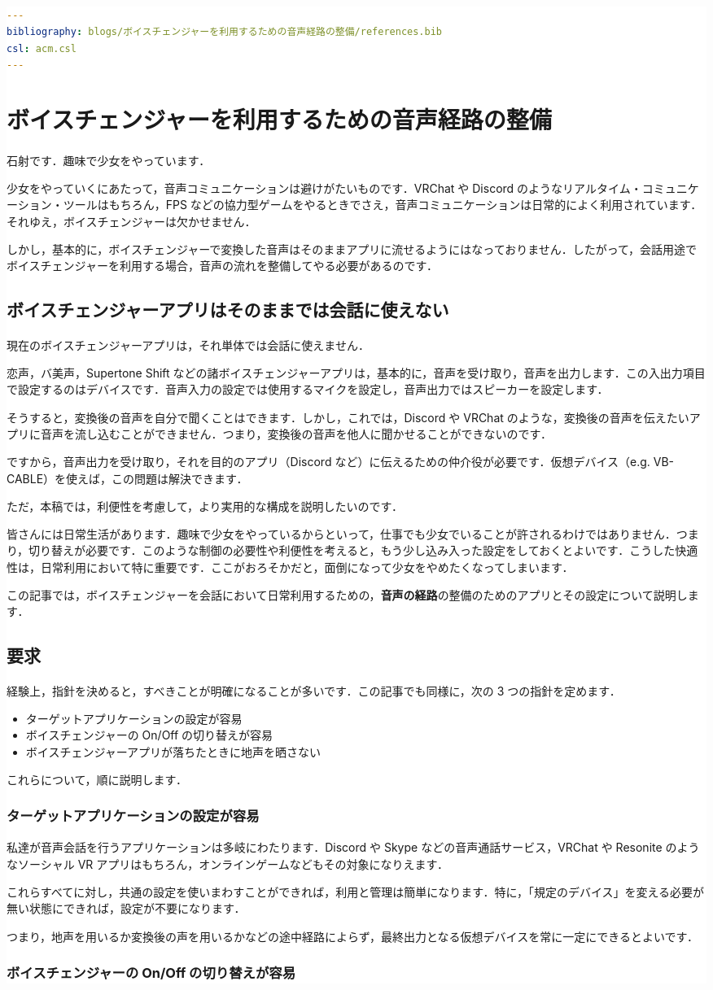 ```yaml
---
bibliography: blogs/ボイスチェンジャーを利用するための音声経路の整備/references.bib
csl: acm.csl
---
```


# ボイスチェンジャーを利用するための音声経路の整備

石射です．趣味で少女をやっています．

少女をやっていくにあたって，音声コミュニケーションは避けがたいものです．VRChat や Discord のようなリアルタイム・コミュニケーション・ツールはもちろん，FPS などの協力型ゲームをやるときでさえ，音声コミュニケーションは日常的によく利用されています．それゆえ，ボイスチェンジャーは欠かせません．

しかし，基本的に，ボイスチェンジャーで変換した音声はそのままアプリに流せるようにはなっておりません．したがって，会話用途でボイスチェンジャーを利用する場合，音声の流れを整備してやる必要があるのです．

## ボイスチェンジャーアプリはそのままでは会話に使えない

現在のボイスチェンジャーアプリは，それ単体では会話に使えません．

恋声，バ美声，Supertone Shift などの諸ボイスチェンジャーアプリは，基本的に，音声を受け取り，音声を出力します．この入出力項目で設定するのはデバイスです．音声入力の設定では使用するマイクを設定し，音声出力ではスピーカーを設定します．

そうすると，変換後の音声を自分で聞くことはできます．しかし，これでは，Discord や VRChat のような，変換後の音声を伝えたいアプリに音声を流し込むことができません．つまり，変換後の音声を他人に聞かせることができないのです．

ですから，音声出力を受け取り，それを目的のアプリ（Discord など）に伝えるための仲介役が必要です．仮想デバイス（e.g. VB-CABLE）を使えば，この問題は解決できます．

ただ，本稿では，利便性を考慮して，より実用的な構成を説明したいのです．

皆さんには日常生活があります．趣味で少女をやっているからといって，仕事でも少女でいることが許されるわけではありません．つまり，切り替えが必要です．このような制御の必要性や利便性を考えると，もう少し込み入った設定をしておくとよいです．こうした快適性は，日常利用において特に重要です．ここがおろそかだと，面倒になって少女をやめたくなってしまいます．

この記事では，ボイスチェンジャーを会話において日常利用するための，**音声の経路**の整備のためのアプリとその設定について説明します．

## 要求

経験上，指針を決めると，すべきことが明確になることが多いです．この記事でも同様に，次の 3 つの指針を定めます．

- ターゲットアプリケーションの設定が容易
- ボイスチェンジャーの On/Off の切り替えが容易
- ボイスチェンジャーアプリが落ちたときに地声を晒さない

これらについて，順に説明します．

### ターゲットアプリケーションの設定が容易

私達が音声会話を行うアプリケーションは多岐にわたります．Discord や Skype などの音声通話サービス，VRChat や Resonite のようなソーシャル VR アプリはもちろん，オンラインゲームなどもその対象になりえます．

これらすべてに対し，共通の設定を使いまわすことができれば，利用と管理は簡単になります．特に，「規定のデバイス」を変える必要が無い状態にできれば，設定が不要になります．

つまり，地声を用いるか変換後の声を用いるかなどの途中経路によらず，最終出力となる仮想デバイスを常に一定にできるとよいです．

### ボイスチェンジャーの On/Off の切り替えが容易
